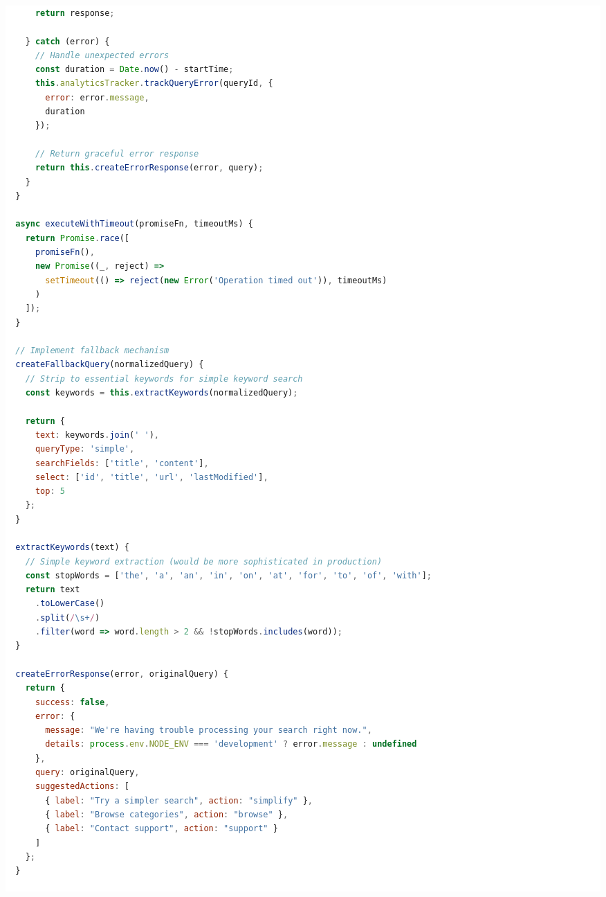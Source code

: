 ```javascript
      return response;
      
    } catch (error) {
      // Handle unexpected errors
      const duration = Date.now() - startTime;
      this.analyticsTracker.trackQueryError(queryId, {
        error: error.message,
        duration
      });
      
      // Return graceful error response
      return this.createErrorResponse(error, query);
    }
  }
  
  async executeWithTimeout(promiseFn, timeoutMs) {
    return Promise.race([
      promiseFn(),
      new Promise((_, reject) => 
        setTimeout(() => reject(new Error('Operation timed out')), timeoutMs)
      )
    ]);
  }
  
  // Implement fallback mechanism
  createFallbackQuery(normalizedQuery) {
    // Strip to essential keywords for simple keyword search
    const keywords = this.extractKeywords(normalizedQuery);
    
    return {
      text: keywords.join(' '),
      queryType: 'simple',
      searchFields: ['title', 'content'],
      select: ['id', 'title', 'url', 'lastModified'],
      top: 5
    };
  }
  
  extractKeywords(text) {
    // Simple keyword extraction (would be more sophisticated in production)
    const stopWords = ['the', 'a', 'an', 'in', 'on', 'at', 'for', 'to', 'of', 'with'];
    return text
      .toLowerCase()
      .split(/\s+/)
      .filter(word => word.length > 2 && !stopWords.includes(word));
  }
  
  createErrorResponse(error, originalQuery) {
    return {
      success: false,
      error: {
        message: "We're having trouble processing your search right now.",
        details: process.env.NODE_ENV === 'development' ? error.message : undefined
      },
      query: originalQuery,
      suggestedActions: [
        { label: "Try a simpler search", action: "simplify" },
        { label: "Browse categories", action: "browse" },
        { label: "Contact support", action: "support" }
      ]
    };
  }
  
```